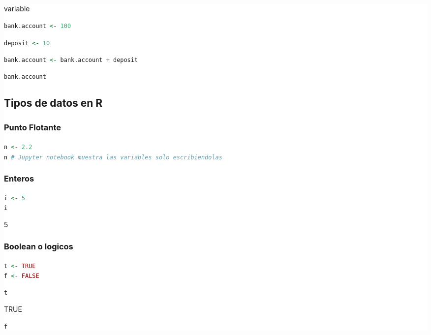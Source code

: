 variable

```R
bank.account <- 100
```


```R
deposit <- 10
```


```R
bank.account <- bank.account + deposit
```


```R
bank.account
```

## Tipos de datos en R
### Punto Flotante


```R
n <- 2.2
n # Jupyter notebook muestra las variables solo escribiendolas
```

### Enteros



```R
i <- 5
i
```


5


### Boolean o logicos


```R
t <- TRUE
f <- FALSE
```


```R
t
```


TRUE



```R
f
```
